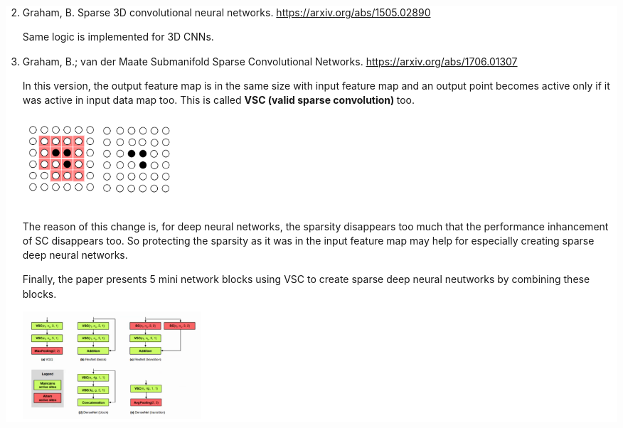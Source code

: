    2. Graham, B. Sparse 3D convolutional neural networks. https://arxiv.org/abs/1505.02890 

      Same logic is implemented for 3D CNNs.

   3. Graham, B.; van der Maate Submanifold Sparse Convolutional Networks. https://arxiv.org/abs/1706.01307 

      In this version, the output feature map is in the same size with input feature map and an output point becomes active only if it was active in input data map too. This is called <b> VSC (valid sparse convolution) </b> too.  

      <img src="detection_report/submanifold.png" width=30% height=30%>

      The reason of this change is, for deep neural networks, the sparsity disappears too much that the performance inhancement of SC disappears too. So protecting the sparsity as it was in the input feature map may help for especially creating sparse deep neural networks.

      Finally, the paper presents 5 mini network blocks using VSC to create sparse deep neural neutworks by combining these blocks. 
      
      <img src="detection_report/vsc-combinations.png" width=30% height=30%>
      